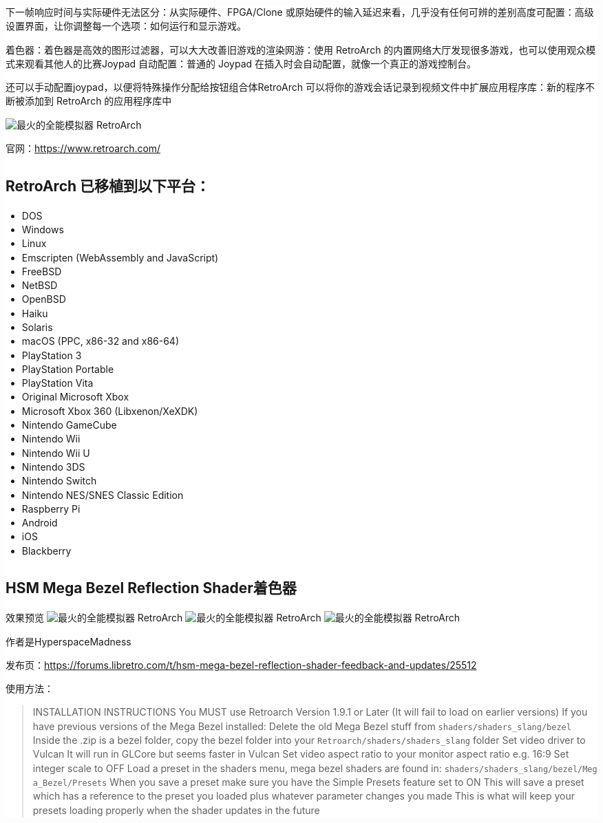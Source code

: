 下一帧响应时间与实际硬件无法区分：从实际硬件、FPGA/Clone 或原始硬件的输入延迟来看，几乎没有任何可辨的差别高度可配置：高级设置界面，让你调整每一个选项：如何运行和显示游戏。

着色器：着色器是高效的图形过滤器，可以大大改善旧游戏的渲染网游：使用 RetroArch 的内置网络大厅发现很多游戏，也可以使用观众模式来观看其他人的比赛Joypad 自动配置：普通的 Joypad 在插入时会自动配置，就像一个真正的游戏控制台。

还可以手动配置joypad，以便将特殊操作分配给按钮组合体RetroArch 可以将你的游戏会话记录到视频文件中扩展应用程序库：新的程序不断被添加到 RetroArch 的应用程序库中

<img title="RetroArch" src="https://lad.sfcrom.cn/wp-content/uploads/2024/01/20240115_65a4bc902934f.png" alt="最火的全能模拟器 RetroArch" />

官网：https://www.retroarch.com/

<a name="ci_title1"></a>
<h2>RetroArch 已移植到以下平台：</h2>
<ul>
 	<li>DOS</li>
 	<li>Windows</li>
 	<li>Linux</li>
 	<li>Emscripten (WebAssembly and JavaScript)</li>
 	<li>FreeBSD</li>
 	<li>NetBSD</li>
 	<li>OpenBSD</li>
 	<li>Haiku</li>
 	<li>Solaris</li>
 	<li>macOS (PPC, x86-32 and x86-64)</li>
 	<li>PlayStation 3</li>
 	<li>PlayStation Portable</li>
 	<li>PlayStation Vita</li>
 	<li>Original Microsoft Xbox</li>
 	<li>Microsoft Xbox 360 (Libxenon/XeXDK)</li>
 	<li>Nintendo GameCube</li>
 	<li>Nintendo Wii</li>
 	<li>Nintendo Wii U</li>
 	<li>Nintendo 3DS</li>
 	<li>Nintendo Switch</li>
 	<li>Nintendo NES/SNES Classic Edition</li>
 	<li>Raspberry Pi</li>
 	<li>Android</li>
 	<li>iOS</li>
 	<li>Blackberry</li>
</ul>
<a name="ci_title2"></a>
<h2>HSM Mega Bezel Reflection Shader着色器</h2>
效果预览

<img title="HSM Mega Bezel Reflection Shader着色器 效果预览" src="https://lad.sfcrom.cn/wp-content/uploads/2024/01/20240115_65a4bc91336b2.jpg" alt="最火的全能模拟器 RetroArch" />
<img title="HSM Mega Bezel Reflection Shader着色器 效果预览" src="https://lad.sfcrom.cn/wp-content/uploads/2024/01/20240115_65a4bc9219c02.jpg" alt="最火的全能模拟器 RetroArch" />
<img title="HSM Mega Bezel Reflection Shader着色器 效果预览" src="https://lad.sfcrom.cn/wp-content/uploads/2024/01/20240115_65a4bc934ae6f.jpg" alt="最火的全能模拟器 RetroArch" />

作者是HyperspaceMadness

发布页：https://forums.libretro.com/t/hsm-mega-bezel-reflection-shader-feedback-and-updates/25512

使用方法：
<blockquote>INSTALLATION INSTRUCTIONS You MUST use Retroarch Version 1.9.1 or Later (It will fail to load on earlier versions) If you have previous versions of the Mega Bezel installed: Delete the old Mega Bezel stuff from <code>shaders/shaders_slang/bezel</code> Inside the .zip is a bezel folder,
copy the bezel folder into your <code>Retroarch/shaders/shaders_slang</code> folder
Set video driver to Vulcan It will run in GLCore but seems faster in
Vulcan Set video aspect ratio to your monitor aspect ratio e.g. 16:9
Set integer scale to OFF Load a preset in the shaders menu, mega bezel
shaders are found in: <code>shaders/shaders_slang/bezel/Mega_Bezel/Presets</code>
When you save a preset make sure you have the Simple Presets feature
set to ON This will save a preset which has a reference to the preset
you loaded plus whatever parameter changes you made This is what will
keep your presets loading properly when the shader updates in the future</blockquote>